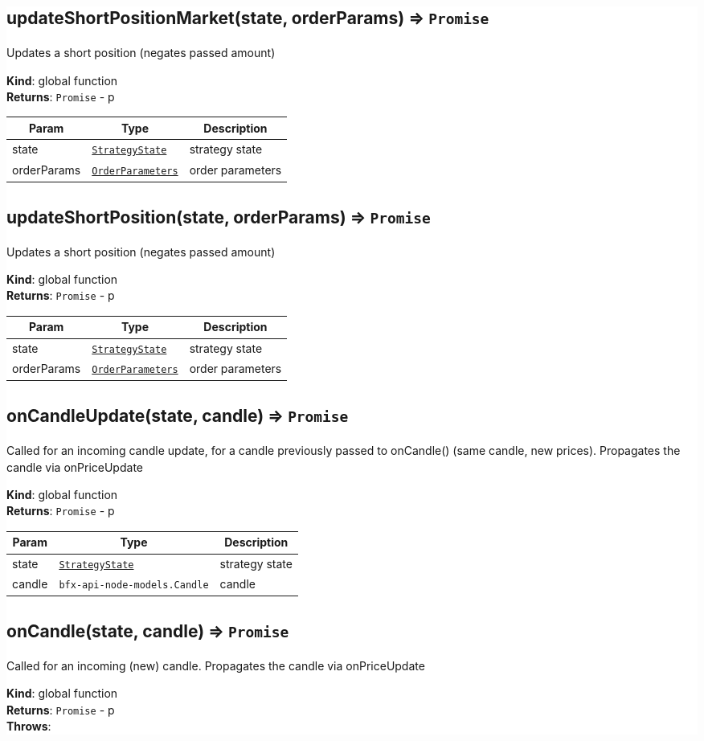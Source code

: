 ## updateShortPositionMarket(state, orderParams) ⇒ <code>Promise</code>
Updates a short position (negates passed amount)

**Kind**: global function  
**Returns**: <code>Promise</code> - p  

| Param | Type | Description |
| --- | --- | --- |
| state | [<code>StrategyState</code>](#StrategyState) | strategy state |
| orderParams | [<code>OrderParameters</code>](#OrderParameters) | order parameters |

<a name="updateShortPosition"></a>

## updateShortPosition(state, orderParams) ⇒ <code>Promise</code>
Updates a short position (negates passed amount)

**Kind**: global function  
**Returns**: <code>Promise</code> - p  

| Param | Type | Description |
| --- | --- | --- |
| state | [<code>StrategyState</code>](#StrategyState) | strategy state |
| orderParams | [<code>OrderParameters</code>](#OrderParameters) | order parameters |

<a name="onCandleUpdate"></a>

## onCandleUpdate(state, candle) ⇒ <code>Promise</code>
Called for an incoming candle update, for a candle previously passed to
onCandle() (same candle, new prices). Propagates the candle via onPriceUpdate

**Kind**: global function  
**Returns**: <code>Promise</code> - p  

| Param | Type | Description |
| --- | --- | --- |
| state | [<code>StrategyState</code>](#StrategyState) | strategy state |
| candle | <code>bfx-api-node-models.Candle</code> | candle |

<a name="onCandle"></a>

## onCandle(state, candle) ⇒ <code>Promise</code>
Called for an incoming (new) candle. Propagates the candle via onPriceUpdate

**Kind**: global function  
**Returns**: <code>Promise</code> - p  
**Throws**:
